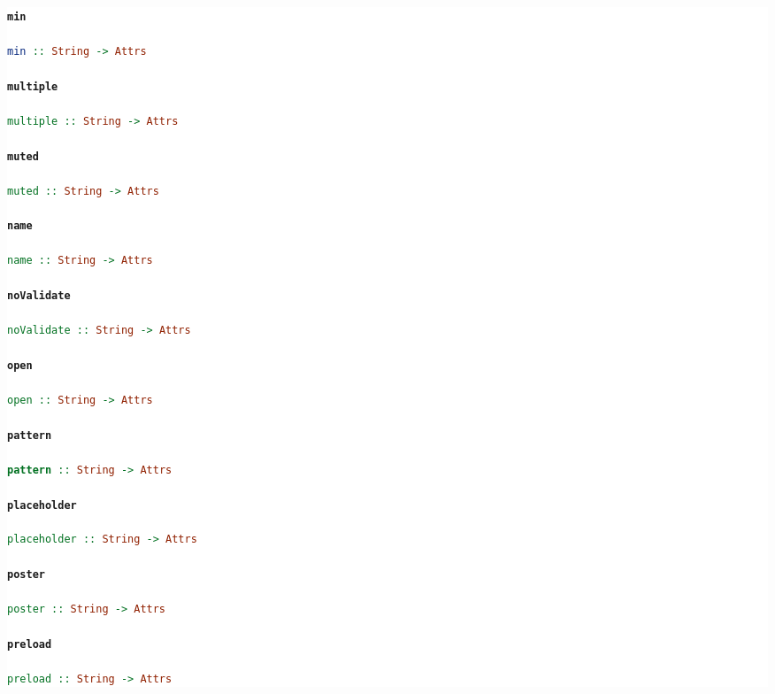 #### `min`

``` purescript
min :: String -> Attrs
```

#### `multiple`

``` purescript
multiple :: String -> Attrs
```

#### `muted`

``` purescript
muted :: String -> Attrs
```

#### `name`

``` purescript
name :: String -> Attrs
```

#### `noValidate`

``` purescript
noValidate :: String -> Attrs
```

#### `open`

``` purescript
open :: String -> Attrs
```

#### `pattern`

``` purescript
pattern :: String -> Attrs
```

#### `placeholder`

``` purescript
placeholder :: String -> Attrs
```

#### `poster`

``` purescript
poster :: String -> Attrs
```

#### `preload`

``` purescript
preload :: String -> Attrs
```
